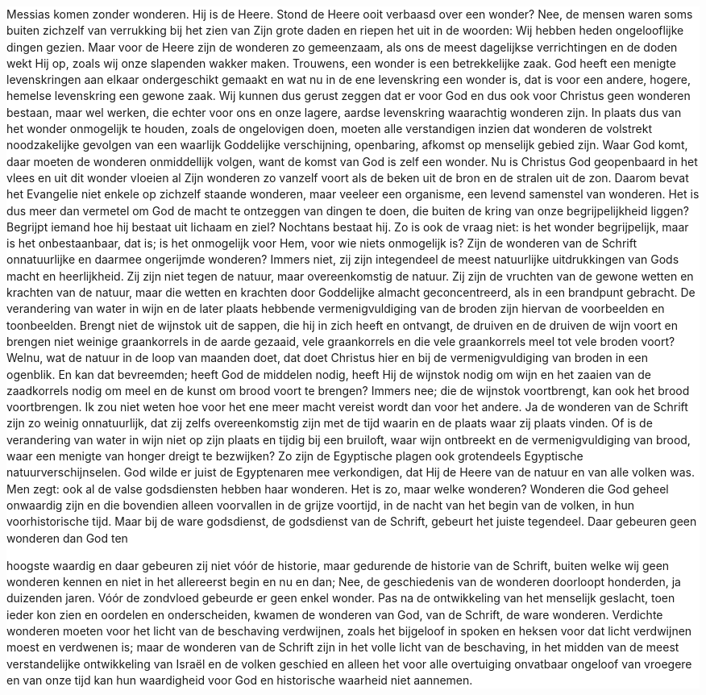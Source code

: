 Messias komen zonder wonderen. Hij is de Heere. Stond de Heere ooit verbaasd over een wonder? Nee, de mensen waren soms buiten zichzelf van verrukking bij het zien van Zijn grote daden en riepen het uit in de woorden: Wij hebben heden ongelooflijke dingen gezien. Maar voor de Heere zijn de wonderen zo gemeenzaam, als ons de meest dagelijkse verrichtingen en de doden wekt Hij op, zoals wij onze slapenden wakker maken. Trouwens, een wonder is een betrekkelijke zaak. God heeft een menigte levenskringen aan elkaar ondergeschikt gemaakt en wat nu in de ene levenskring een wonder is, dat is voor een andere, hogere, hemelse levenskring een gewone zaak. Wij kunnen dus gerust zeggen dat er voor God en dus ook voor Christus geen wonderen bestaan, maar wel werken, die echter voor ons en onze lagere, aardse levenskring waarachtig wonderen zijn. In plaats dus van het wonder onmogelijk te houden, zoals de ongelovigen doen, moeten alle verstandigen inzien dat wonderen de volstrekt noodzakelijke gevolgen van een waarlijk Goddelijke verschijning, openbaring, afkomst op menselijk gebied zijn. Waar God komt, daar moeten de wonderen onmiddellijk volgen, want de komst van God is zelf een wonder. Nu is Christus God geopenbaard in het vlees en uit dit wonder vloeien al Zijn wonderen zo vanzelf voort als de beken uit de bron en de stralen uit de zon. Daarom bevat het Evangelie niet enkele op zichzelf staande wonderen, maar veeleer een organisme, een levend samenstel van wonderen. Het is dus meer dan vermetel om God de macht te ontzeggen van dingen te doen, die buiten de kring van onze begrijpelijkheid liggen? Begrijpt iemand hoe hij bestaat uit lichaam en ziel? Nochtans bestaat hij. Zo is ook de vraag niet: is het wonder begrijpelijk, maar is het onbestaanbaar, dat is; is het onmogelijk voor Hem, voor wie niets onmogelijk is? Zijn de wonderen van de Schrift onnatuurlijke en daarmee ongerijmde wonderen? Immers niet, zij zijn integendeel de meest natuurlijke uitdrukkingen van Gods macht en heerlijkheid. Zij zijn niet tegen de natuur, maar overeenkomstig de natuur. Zij zijn de vruchten van de gewone wetten en krachten van de natuur, maar die wetten en krachten door Goddelijke almacht geconcentreerd, als in een brandpunt gebracht. De verandering van water in wijn en de later plaats hebbende vermenigvuldiging van de broden zijn hiervan de voorbeelden en toonbeelden. Brengt niet de wijnstok uit de sappen, die hij in zich heeft en ontvangt, de druiven en de druiven de wijn voort en brengen niet weinige graankorrels in de aarde gezaaid, vele graankorrels en die vele graankorrels meel tot vele broden voort? Welnu, wat de natuur in de loop van maanden doet, dat doet Christus hier en bij de vermenigvuldiging van broden in een ogenblik. En kan dat bevreemden; heeft God de middelen nodig, heeft Hij de wijnstok nodig om wijn en het zaaien van de zaadkorrels nodig om meel en de kunst om brood voort te brengen? Immers nee; die de wijnstok voortbrengt, kan ook het brood voortbrengen. Ik zou niet weten hoe voor het ene meer macht vereist wordt dan voor het andere. Ja de wonderen van de Schrift zijn zo weinig onnatuurlijk, dat zij zelfs overeenkomstig zijn met de tijd waarin en de plaats waar zij plaats vinden. Of is de verandering van water in wijn niet op zijn plaats en tijdig bij een bruiloft, waar wijn ontbreekt en de vermenigvuldiging van brood, waar een menigte van honger dreigt te bezwijken? Zo zijn de Egyptische plagen ook grotendeels Egyptische natuurverschijnselen. God wilde er juist de Egyptenaren mee verkondigen, dat Hij de Heere van de natuur en van alle volken was. Men zegt: ook al de valse godsdiensten hebben haar wonderen. Het is zo, maar welke wonderen? Wonderen die God geheel onwaardig zijn en die bovendien alleen voorvallen in de grijze voortijd, in de nacht van het begin van de volken, in hun voorhistorische tijd. Maar bij de ware godsdienst, de godsdienst van de Schrift, gebeurt het juiste tegendeel. Daar gebeuren geen wonderen dan God ten

hoogste waardig en daar gebeuren zij niet vóór de historie, maar gedurende de historie van de Schrift, buiten welke wij geen wonderen kennen en niet in het allereerst begin en nu en dan; Nee, de geschiedenis van de wonderen doorloopt honderden, ja duizenden jaren. Vóór de zondvloed gebeurde er geen enkel wonder. Pas na de ontwikkeling van het menselijk geslacht, toen ieder kon zien en oordelen en onderscheiden, kwamen de wonderen van God, van de Schrift, de ware wonderen. Verdichte wonderen moeten voor het licht van de beschaving verdwijnen, zoals het bijgeloof in spoken en heksen voor dat licht verdwijnen moest en verdwenen is; maar de wonderen van de Schrift zijn in het volle licht van de beschaving, in het midden van de meest verstandelijke ontwikkeling van Israël en de volken geschied en alleen het voor alle overtuiging onvatbaar ongeloof van vroegere en van onze tijd kan hun waardigheid voor God en historische waarheid niet aannemen.
